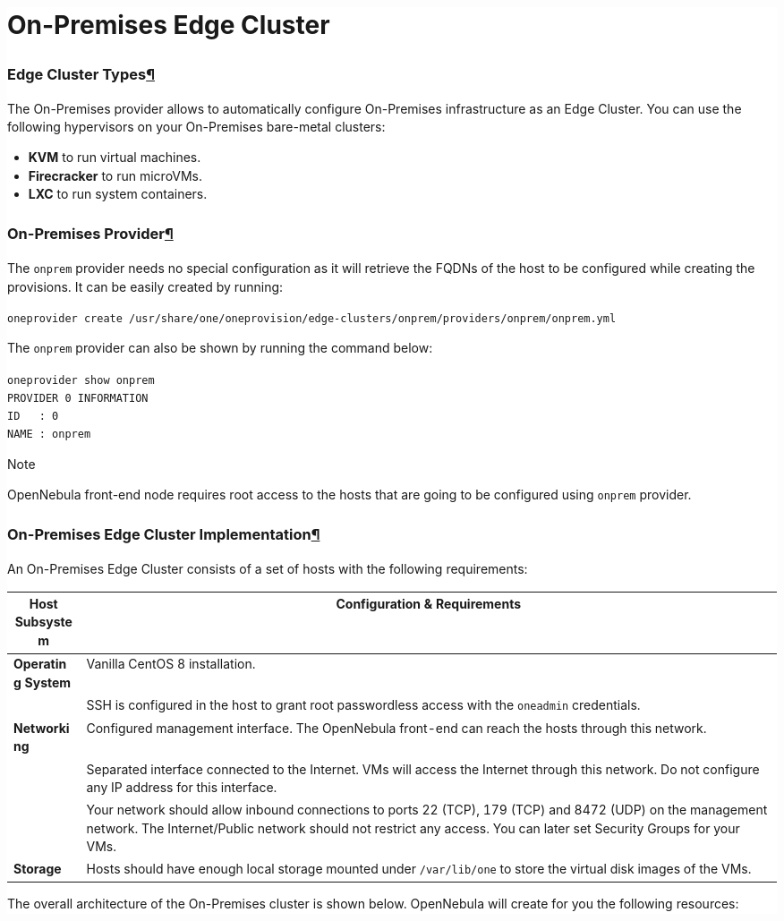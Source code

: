 # On-Premises Edge Cluster

### Edge Cluster Types[¶](broken-reference)

The On-Premises provider allows to automatically configure On-Premises infrastructure as an Edge Cluster. You can use the following hypervisors on your On-Premises bare-metal clusters:

* **KVM** to run virtual machines.
* **Firecracker** to run microVMs.
* **LXC** to run system containers.

### On-Premises Provider[¶](broken-reference)

The `onprem` provider needs no special configuration as it will retrieve the FQDNs of the host to be configured while creating the provisions. It can be easily created by running:

```
oneprovider create /usr/share/one/oneprovision/edge-clusters/onprem/providers/onprem/onprem.yml
```

The `onprem` provider can also be shown by running the command below:

```
oneprovider show onprem
PROVIDER 0 INFORMATION
ID   : 0
NAME : onprem
```

Note

OpenNebula front-end node requires root access to the hosts that are going to be configured using `onprem` provider.

### On-Premises Edge Cluster Implementation[¶](broken-reference)

An On-Premises Edge Cluster consists of a set of hosts with the following requirements:

| Host Subsystem       | Configuration & Requirements                                                                                                                                                                                                     |
| -------------------- | -------------------------------------------------------------------------------------------------------------------------------------------------------------------------------------------------------------------------------- |
| **Operating System** | Vanilla CentOS 8 installation.                                                                                                                                                                                                   |
|                      | SSH is configured in the host to grant root passwordless access with the `oneadmin` credentials.                                                                                                                                 |
| **Networking**       | Configured management interface. The OpenNebula front-end can reach the hosts through this network.                                                                                                                              |
|                      | Separated interface connected to the Internet. VMs will access the Internet through this network. Do not configure any IP address for this interface.                                                                            |
|                      | Your network should allow inbound connections to ports 22 (TCP), 179 (TCP) and 8472 (UDP) on the management network. The Internet/Public network should not restrict any access. You can later set Security Groups for your VMs. |
| **Storage**          | Hosts should have enough local storage mounted under `/var/lib/one` to store the virtual disk images of the VMs.                                                                                                                 |

The overall architecture of the On-Premises cluster is shown below. OpenNebula will create for you the following resources:
